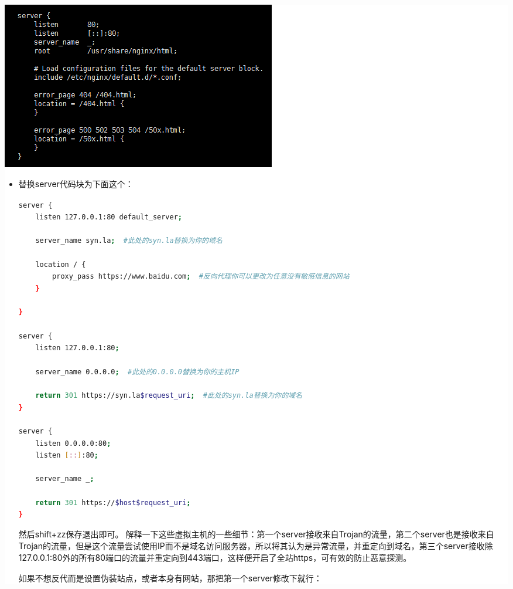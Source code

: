   ![image-20210926185617676](/../images/Trojan%E6%90%AD%E5%BB%BA%E8%BF%87%E7%A8%8B%E8%AE%B0%E5%BD%95/image-20210926185617676-16327033247461.png)

+ 替换server代码块为下面这个：
  
  ```bash
  server {
      listen 127.0.0.1:80 default_server;
  
      server_name syn.la;  #此处的syn.la替换为你的域名
  
      location / {
          proxy_pass https://www.baidu.com;  #反向代理你可以更改为任意没有敏感信息的网站
      }
  
  }
  
  server {
      listen 127.0.0.1:80;
  
      server_name 0.0.0.0;  #此处的0.0.0.0替换为你的主机IP
  
      return 301 https://syn.la$request_uri;  #此处的syn.la替换为你的域名
  }
  
  server {
      listen 0.0.0.0:80;
      listen [::]:80;
  
      server_name _;
  
      return 301 https://$host$request_uri;
  }
  ```
  
  然后shift+zz保存退出即可。
  解释一下这些虚拟主机的一些细节：第一个server接收来自Trojan的流量，第二个server也是接收来自Trojan的流量，但是这个流量尝试使用IP而不是域名访问服务器，所以将其认为是异常流量，并重定向到域名，第三个server接收除127.0.0.1:80外的所有80端口的流量并重定向到443端口，这样便开启了全站https，可有效的防止恶意探测。
  
  如果不想反代而是设置伪装站点，或者本身有网站，那把第一个server修改下就行：
  